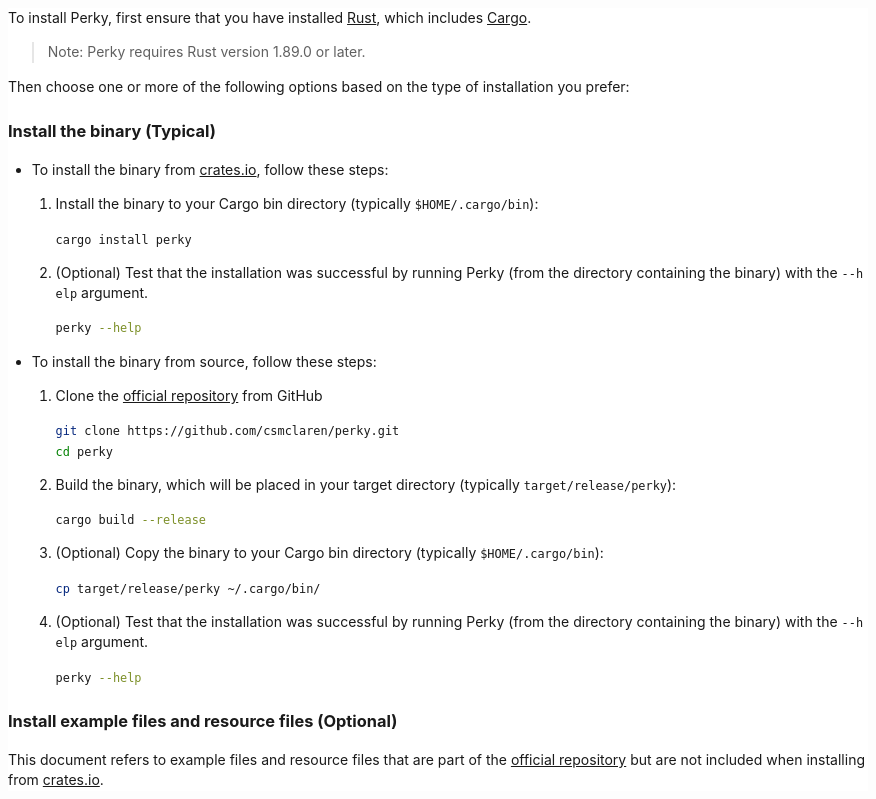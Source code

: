 To install Perky, first ensure that you have installed [Rust](https://www.rust-lang.org/tools/install), which includes [Cargo](https://doc.rust-lang.org/cargo/).

> Note: Perky requires Rust version 1.89.0 or later.

Then choose one or more of the following options based on the type of installation you prefer:

### Install the binary (Typical)

- To install the binary from [crates.io](https://crates.io/crates/perky), follow these steps:

  1.  Install the binary to your Cargo bin directory (typically `$HOME/.cargo/bin`):

      ``` sh
      cargo install perky
      ```

  2.  (Optional) Test that the installation was successful by running Perky (from the directory containing the binary) with the `--help` argument.

      ``` sh
      perky --help
      ```

- To install the binary from source, follow these steps:

  1.  Clone the [official repository](https://github.com/csmclaren/perky) from GitHub

      ``` sh
      git clone https://github.com/csmclaren/perky.git
      cd perky
      ```

  2.  Build the binary, which will be placed in your target directory (typically `target/release/perky`):

      ``` sh
      cargo build --release
      ```

  3.  (Optional) Copy the binary to your Cargo bin directory (typically `$HOME/.cargo/bin`):

      ``` sh
      cp target/release/perky ~/.cargo/bin/
      ```

  4.  (Optional) Test that the installation was successful by running Perky (from the directory containing the binary) with the `--help` argument.

      ``` sh
      perky --help
      ```

### Install example files and resource files (Optional)

This document refers to example files and resource files that are part of the [official repository](https://github.com/csmclaren/perky) but are not included when installing from [crates.io](https://crates.io/crates/perky).
